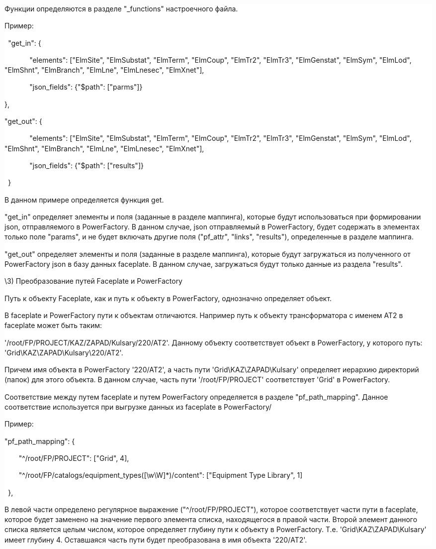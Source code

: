 Функции определяются в разделе "\_functions" настроечного файла.

Пример:

` `"get\_in": {

`     	`"elements": ["ElmSite", "ElmSubstat", "ElmTerm", "ElmCoup", "ElmTr2", "ElmTr3", "ElmGenstat", "ElmSym", "ElmLod", "ElmShnt", "ElmBranch", "ElmLne", "ElmLnesec", "ElmXnet"],

`     	`"json\_fields": {"$path": ["parms"]}

},

"get\_out": {

`     	`"elements": ["ElmSite", "ElmSubstat", "ElmTerm", "ElmCoup", "ElmTr2", "ElmTr3", "ElmGenstat", "ElmSym", "ElmLod", "ElmShnt", "ElmBranch", "ElmLne", "ElmLnesec", "ElmXnet"],

`     	`"json\_fields": {"$path":  ["results"]}

` `}

В данном примере определяется функция get.

"get\_in" определяет элементы и поля (заданные в разделе маппинга), которые будут использоваться при формировании json, отправляемого в PowerFactory. В данном случае, json отправляемый в PowerFactory, будет содержать в элементах только поле "params", и не будет включать другие поля ("pf\_attr", "links", "results"), определенные в разделе маппинга.

"get\_out" определяет элементы и поля (заданные в разделе маппинга), которые будут загружаться из полученного от PowerFactory json в базу данных faceplate. В данном случае, загружаться будут только данные из раздела "results".



\3) Преобразование путей Faceplate и PowerFactory

Путь к объекту Faceplate, как и путь к объекту в PowerFactory, однозначно определяет объект.

В faceplate и PowerFactory пути к объектам отличаются. Например путь к объекту трансформатора c именем AT2 в faceplate может быть таким:

'/root/FP/PROJECT/KAZ/ZAPAD/Kulsary/220/AT2'. Данному объекту соответствует объект в PowerFactory, у которого путь: 'Grid\\KAZ\\ZAPAD\\Kulsary\\220/AT2'.

Причем имя объекта в PowerFactory '220/AT2', а часть пути 'Grid\\KAZ\\ZAPAD\\Kulsary' определяет иерархию директорий (папок) для этого объекта. В данном случае, часть пути '/root/FP/PROJECT' соответствует 'Grid' в PowerFactory.

Соответствие между путем faceplate и путем PowerFactory определяется в разделе "pf\_path\_mapping". Данное соответствие используется при выгрузке данных из faceplate в PowerFactory/

Пример:

"pf\_path\_mapping": {

`    `"^/root/FP/PROJECT": ["Grid", 4],

`    `"^/root/FP/catalogs/equipment\_types([\\w\\W]\*)/content": ["Equipment Type Library", 1]

` `},

В левой части определено регулярное выражение ("^/root/FP/PROJECT"), которое соответствует части пути в faceplate, которое будет заменено на значение первого элемента списка, находящегося в правой части. Второй элемент данного списка является целым числом, которое определяет глубину пути к объекту в PowerFactory. Т.е. 'Grid\\KAZ\\ZAPAD\\Kulsary' имеет глубину 4. Оставшаяся часть пути будет преобразована в имя объекта '220/AT2'.
